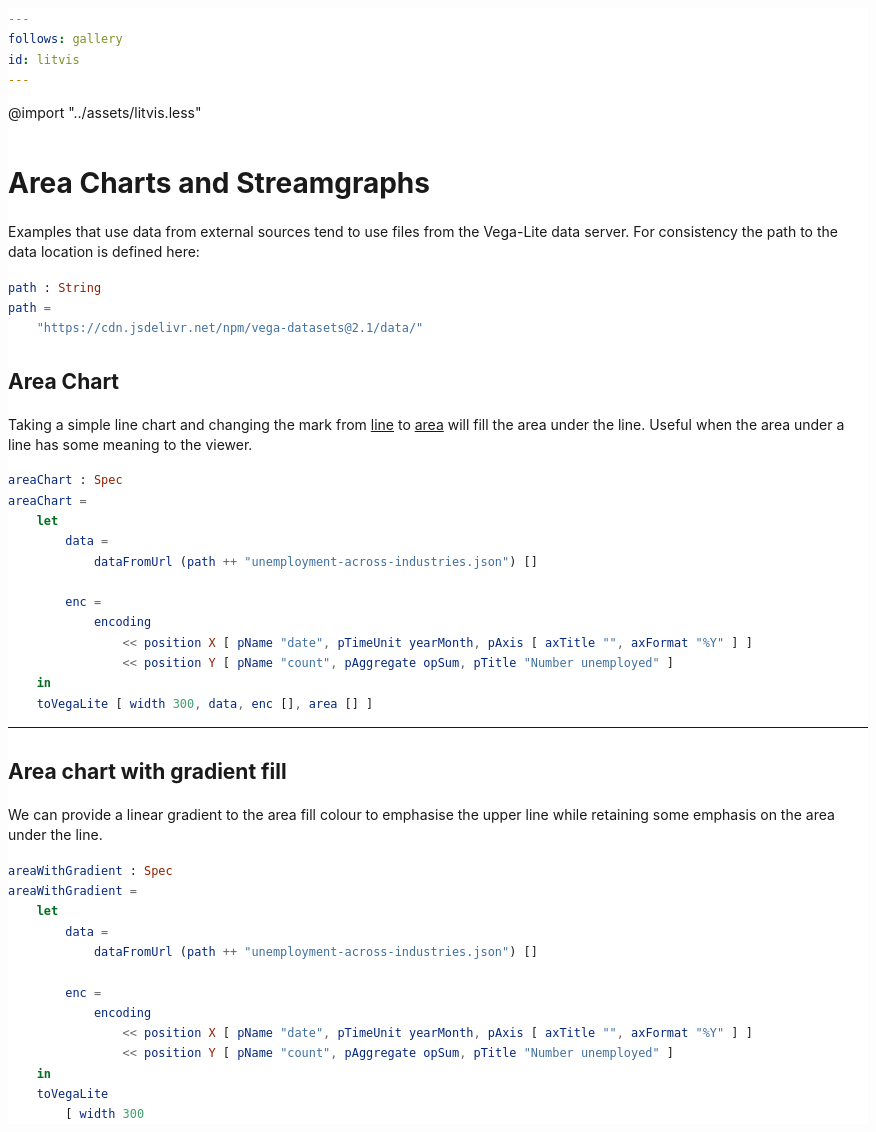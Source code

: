 ```yaml
---
follows: gallery
id: litvis
---
```


@import "../assets/litvis.less"

# Area Charts and Streamgraphs

Examples that use data from external sources tend to use files from the Vega-Lite data server. For consistency the path to the data location is defined here:

```elm {l}
path : String
path =
    "https://cdn.jsdelivr.net/npm/vega-datasets@2.1/data/"
```

## Area Chart

Taking a simple line chart and changing the mark from [line](https://package.elm-lang.org/packages/gicentre/elm-vegalite/latest/VegaLite#line) to [area](https://package.elm-lang.org/packages/gicentre/elm-vegalite/latest/VegaLite#area) will fill the area under the line. Useful when the area under a line has some meaning to the viewer.

```elm {v l}
areaChart : Spec
areaChart =
    let
        data =
            dataFromUrl (path ++ "unemployment-across-industries.json") []

        enc =
            encoding
                << position X [ pName "date", pTimeUnit yearMonth, pAxis [ axTitle "", axFormat "%Y" ] ]
                << position Y [ pName "count", pAggregate opSum, pTitle "Number unemployed" ]
    in
    toVegaLite [ width 300, data, enc [], area [] ]
```

---

## Area chart with gradient fill

We can provide a linear gradient to the area fill colour to emphasise the upper line while retaining some emphasis on the area under the line.

```elm {v l}
areaWithGradient : Spec
areaWithGradient =
    let
        data =
            dataFromUrl (path ++ "unemployment-across-industries.json") []

        enc =
            encoding
                << position X [ pName "date", pTimeUnit yearMonth, pAxis [ axTitle "", axFormat "%Y" ] ]
                << position Y [ pName "count", pAggregate opSum, pTitle "Number unemployed" ]
    in
    toVegaLite
        [ width 300
```